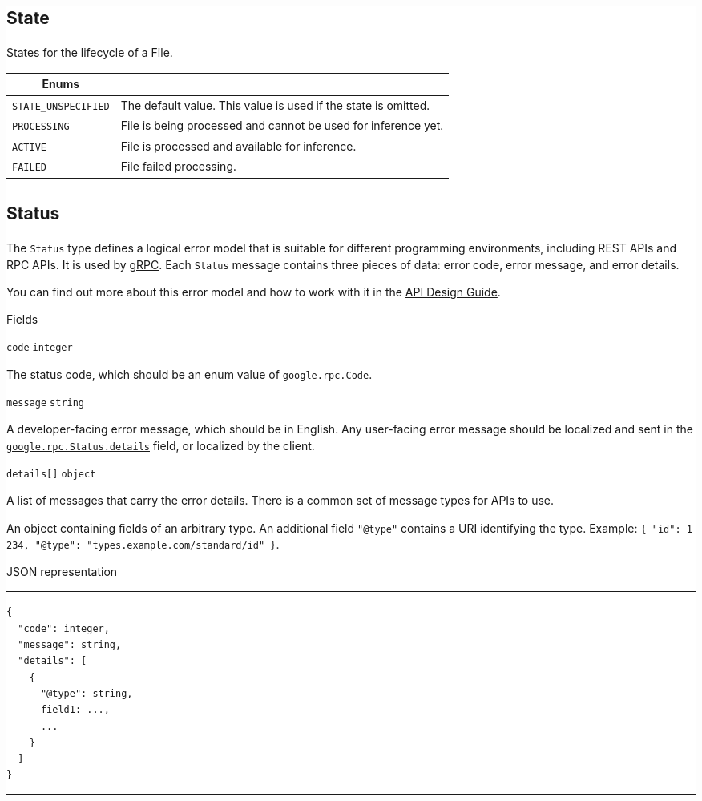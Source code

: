 
## State

States for the lifecycle of a File.

| Enums |  |
| --- | --- |
| `STATE_UNSPECIFIED` | The default value. This value is used if the state is omitted. |
| `PROCESSING` | File is being processed and cannot be used for inference yet. |
| `ACTIVE` | File is processed and available for inference. |
| `FAILED` | File failed processing. |

## Status

The `Status` type defines a logical error model that is suitable for different programming environments, including REST APIs and RPC APIs. It is used by [gRPC](https://github.com/grpc). Each `Status` message contains three pieces of data: error code, error message, and error details.

You can find out more about this error model and how to work with it in the [API Design Guide](https://cloud.google.com/apis/design/errors).

Fields

`code`   `integer`

The status code, which should be an enum value of `google.rpc.Code`.

`message`   `string`

A developer-facing error message, which should be in English. Any user-facing error message should be localized and sent in the [`google.rpc.Status.details`](https://ai.google.dev/api/files#Status.FIELDS.details) field, or localized by the client.

`details[]`   `object`

A list of messages that carry the error details. There is a common set of message types for APIs to use.

An object containing fields of an arbitrary type. An additional field `"@type"` contains a URI identifying the type. Example: `{ "id": 1234, "@type": "types.example.com/standard/id" }`.

JSON representation

---

```
{
  "code": integer,
  "message": string,
  "details": [
    {
      "@type": string,
      field1: ...,
      ...
    }
  ]
}
```

---